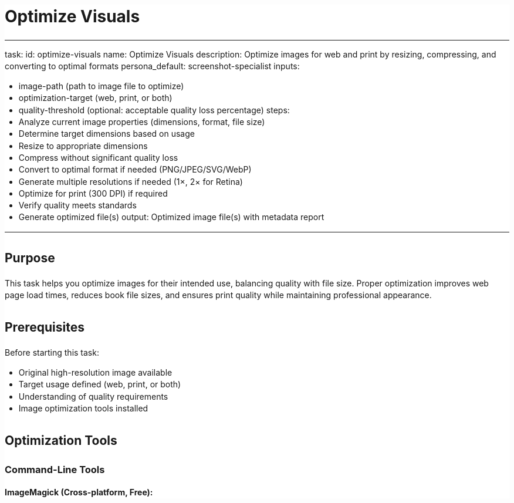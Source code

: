 

# Optimize Visuals

---

task:
id: optimize-visuals
name: Optimize Visuals
description: Optimize images for web and print by resizing, compressing, and converting to optimal formats
persona_default: screenshot-specialist
inputs:
  - image-path (path to image file to optimize)
  - optimization-target (web, print, or both)
  - quality-threshold (optional: acceptable quality loss percentage)
steps:
  - Analyze current image properties (dimensions, format, file size)
  - Determine target dimensions based on usage
  - Resize to appropriate dimensions
  - Compress without significant quality loss
  - Convert to optimal format if needed (PNG/JPEG/SVG/WebP)
  - Generate multiple resolutions if needed (1×, 2× for Retina)
  - Optimize for print (300 DPI) if required
  - Verify quality meets standards
  - Generate optimized file(s)
output: Optimized image file(s) with metadata report

---

## Purpose

This task helps you optimize images for their intended use, balancing quality with file size. Proper optimization improves web page load times, reduces book file sizes, and ensures print quality while maintaining professional appearance.

## Prerequisites

Before starting this task:

- Original high-resolution image available
- Target usage defined (web, print, or both)
- Understanding of quality requirements
- Image optimization tools installed

## Optimization Tools

### Command-Line Tools

**ImageMagick (Cross-platform, Free):**
